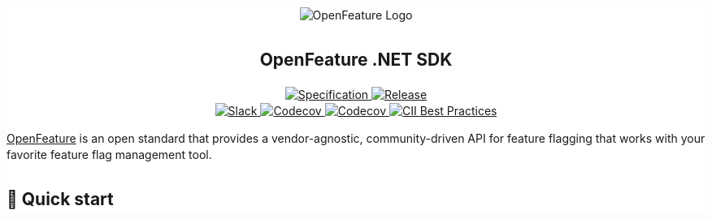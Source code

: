 

<p align="center">
  <picture>
    <source media="(prefers-color-scheme: dark)" srcset="https://raw.githubusercontent.com/open-feature/community/0e23508c163a6a1ac8c0ced3e4bd78faafe627c7/assets/logo/horizontal/white/openfeature-horizontal-white.svg">
    <source media="(prefers-color-scheme: light)" srcset="https://raw.githubusercontent.com/open-feature/community/0e23508c163a6a1ac8c0ced3e4bd78faafe627c7/assets/logo/horizontal/black/openfeature-horizontal-black.svg">
    <img align="center" alt="OpenFeature Logo">
  </picture>
</p>

<h2 align="center">OpenFeature .NET SDK</h2>



<p align="center" class="github-badges">
  <a href="https://github.com/open-feature/spec/tree/v0.6.0">
    <img alt="Specification" src="https://img.shields.io/static/v1?label=specification&message=v0.6.0&color=yellow&style=for-the-badge" />
  </a>
  

  <a href="https://github.com/open-feature/dotnet-sdk/releases/tag/v1.3.1">
    <img alt="Release" src="https://img.shields.io/static/v1?label=release&message=v1.3.1&color=blue&style=for-the-badge" />
  </a>
  </a>
  
  <br/>
  <a href="https://cloud-native.slack.com/archives/C0344AANLA1">
    <img alt="Slack" src="https://img.shields.io/badge/slack-%40cncf%2Fopenfeature-brightgreen?style=flat&logo=slack"/>
</a>
  <a href="https://codecov.io/gh/open-feature/dotnet-sdk">
    <img alt="Codecov" src="https://codecov.io/gh/open-feature/dotnet-sdk/branch/main/graph/badge.svg?token=MONAVJBXUJ" />
  </a>
  <a href="https://www.nuget.org/packages/OpenFeature">
    <img alt="Codecov" src="https://img.shields.io/nuget/vpre/OpenFeature" />
  </a>
  <a href="https://www.bestpractices.dev/en/projects/6250">
    <img alt="CII Best Practices" src="https://bestpractices.coreinfrastructure.org/projects/6241/badge" />
  </a>
</p>


[OpenFeature](https://openfeature.dev) is an open standard that provides a vendor-agnostic, community-driven API for feature flagging that works with your favorite feature flag management tool.



## 🚀 Quick start
